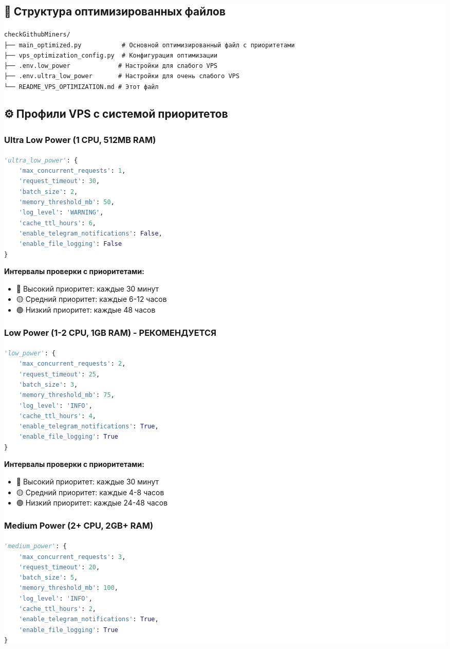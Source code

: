 ## 📁 Структура оптимизированных файлов

```
checkGithubMiners/
├── main_optimized.py           # Основной оптимизированный файл с приоритетами
├── vps_optimization_config.py  # Конфигурация оптимизации
├── .env.low_power             # Настройки для слабого VPS
├── .env.ultra_low_power       # Настройки для очень слабого VPS
└── README_VPS_OPTIMIZATION.md # Этот файл
```

## ⚙️ Профили VPS с системой приоритетов

### Ultra Low Power (1 CPU, 512MB RAM)
```python
'ultra_low_power': {
    'max_concurrent_requests': 1,
    'request_timeout': 30,
    'batch_size': 2,
    'memory_threshold_mb': 50,
    'log_level': 'WARNING',
    'cache_ttl_hours': 6,
    'enable_telegram_notifications': False,
    'enable_file_logging': False
}
```

**Интервалы проверки с приоритетами:**
- 🔴 Высокий приоритет: каждые 30 минут
- 🟡 Средний приоритет: каждые 6-12 часов
- 🟢 Низкий приоритет: каждые 48 часов

### Low Power (1-2 CPU, 1GB RAM) - **РЕКОМЕНДУЕТСЯ**
```python
'low_power': {
    'max_concurrent_requests': 2,
    'request_timeout': 25,
    'batch_size': 3,
    'memory_threshold_mb': 75,
    'log_level': 'INFO',
    'cache_ttl_hours': 4,
    'enable_telegram_notifications': True,
    'enable_file_logging': True
}
```

**Интервалы проверки с приоритетами:**
- 🔴 Высокий приоритет: каждые 30 минут
- 🟡 Средний приоритет: каждые 4-8 часов
- 🟢 Низкий приоритет: каждые 24-48 часов

### Medium Power (2+ CPU, 2GB+ RAM)
```python
'medium_power': {
    'max_concurrent_requests': 3,
    'request_timeout': 20,
    'batch_size': 5,
    'memory_threshold_mb': 100,
    'log_level': 'INFO',
    'cache_ttl_hours': 2,
    'enable_telegram_notifications': True,
    'enable_file_logging': True
}
```